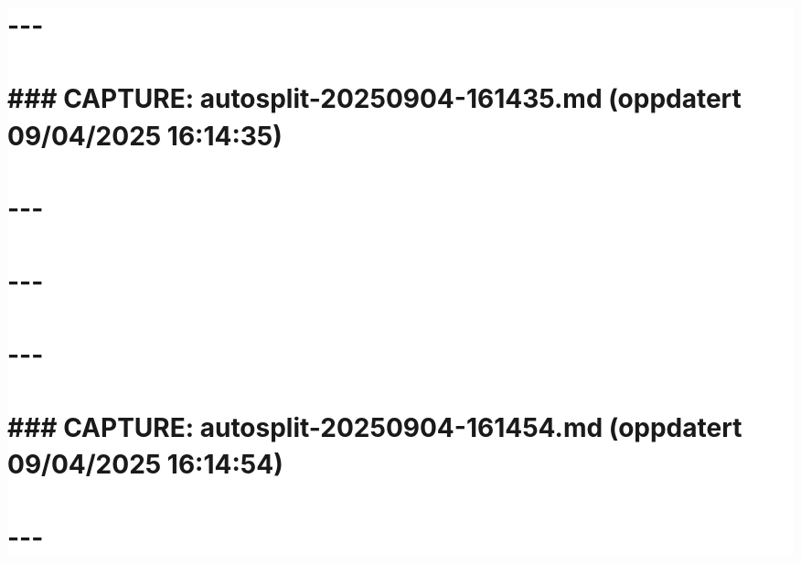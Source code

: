#

#

# ---

#

#

#

#

#

# \### CAPTURE: autosplit-20250904-161435.md (oppdatert 09/04/2025 16:14:35)

# ---

#

#

# ---

#

#

#

# ---

#

#

#

#

#

# \### CAPTURE: autosplit-20250904-161454.md (oppdatert 09/04/2025 16:14:54)

# ---

#
